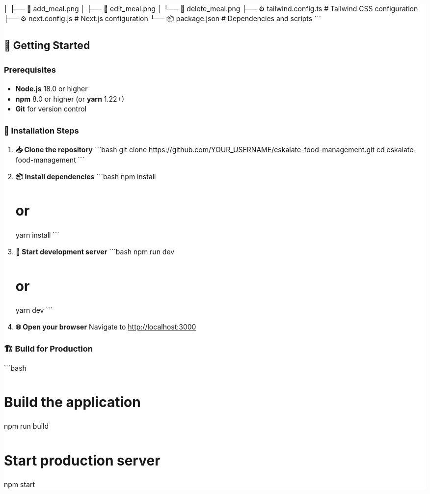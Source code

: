 │   ├── 📸 add_meal.png
│   ├── 📸 edit_meal.png
│   └── 📸 delete_meal.png
├── ⚙️ tailwind.config.ts       # Tailwind CSS configuration
├── ⚙️ next.config.js           # Next.js configuration
└── 📦 package.json             # Dependencies and scripts
\`\`\`

## 🚀 Getting Started

### Prerequisites
- **Node.js** 18.0 or higher
- **npm** 8.0 or higher (or **yarn** 1.22+)
- **Git** for version control

### 🔧 Installation Steps

1. **📥 Clone the repository**
   \`\`\`bash
   git clone https://github.com/YOUR_USERNAME/eskalate-food-management.git
   cd eskalate-food-management
   \`\`\`

2. **📦 Install dependencies**
   \`\`\`bash
   npm install
   # or
   yarn install
   \`\`\`

3. **🚀 Start development server**
   \`\`\`bash
   npm run dev
   # or
   yarn dev
   \`\`\`

4. **🌐 Open your browser**
   Navigate to [http://localhost:3000](http://localhost:3000)

### 🏗️ Build for Production

\`\`\`bash
# Build the application
npm run build

# Start production server
npm start
